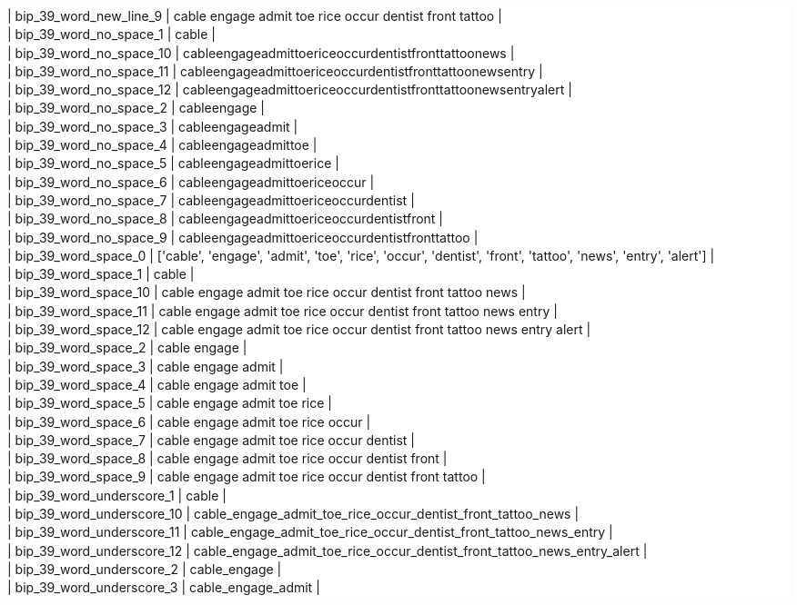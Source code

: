 | bip_39_word_new_line_9 | cable
engage
admit
toe
rice
occur
dentist
front
tattoo |  
| bip_39_word_no_space_1 | cable |  
| bip_39_word_no_space_10 | cableengageadmittoericeoccurdentistfronttattoonews |  
| bip_39_word_no_space_11 | cableengageadmittoericeoccurdentistfronttattoonewsentry |  
| bip_39_word_no_space_12 | cableengageadmittoericeoccurdentistfronttattoonewsentryalert |  
| bip_39_word_no_space_2 | cableengage |  
| bip_39_word_no_space_3 | cableengageadmit |  
| bip_39_word_no_space_4 | cableengageadmittoe |  
| bip_39_word_no_space_5 | cableengageadmittoerice |  
| bip_39_word_no_space_6 | cableengageadmittoericeoccur |  
| bip_39_word_no_space_7 | cableengageadmittoericeoccurdentist |  
| bip_39_word_no_space_8 | cableengageadmittoericeoccurdentistfront |  
| bip_39_word_no_space_9 | cableengageadmittoericeoccurdentistfronttattoo |  
| bip_39_word_space_0 | ['cable', 'engage', 'admit', 'toe', 'rice', 'occur', 'dentist', 'front', 'tattoo', 'news', 'entry', 'alert'] |  
| bip_39_word_space_1 | cable |  
| bip_39_word_space_10 | cable engage admit toe rice occur dentist front tattoo news |  
| bip_39_word_space_11 | cable engage admit toe rice occur dentist front tattoo news entry |  
| bip_39_word_space_12 | cable engage admit toe rice occur dentist front tattoo news entry alert |  
| bip_39_word_space_2 | cable engage |  
| bip_39_word_space_3 | cable engage admit |  
| bip_39_word_space_4 | cable engage admit toe |  
| bip_39_word_space_5 | cable engage admit toe rice |  
| bip_39_word_space_6 | cable engage admit toe rice occur |  
| bip_39_word_space_7 | cable engage admit toe rice occur dentist |  
| bip_39_word_space_8 | cable engage admit toe rice occur dentist front |  
| bip_39_word_space_9 | cable engage admit toe rice occur dentist front tattoo |  
| bip_39_word_underscore_1 | cable |  
| bip_39_word_underscore_10 | cable_engage_admit_toe_rice_occur_dentist_front_tattoo_news |  
| bip_39_word_underscore_11 | cable_engage_admit_toe_rice_occur_dentist_front_tattoo_news_entry |  
| bip_39_word_underscore_12 | cable_engage_admit_toe_rice_occur_dentist_front_tattoo_news_entry_alert |  
| bip_39_word_underscore_2 | cable_engage |  
| bip_39_word_underscore_3 | cable_engage_admit |  